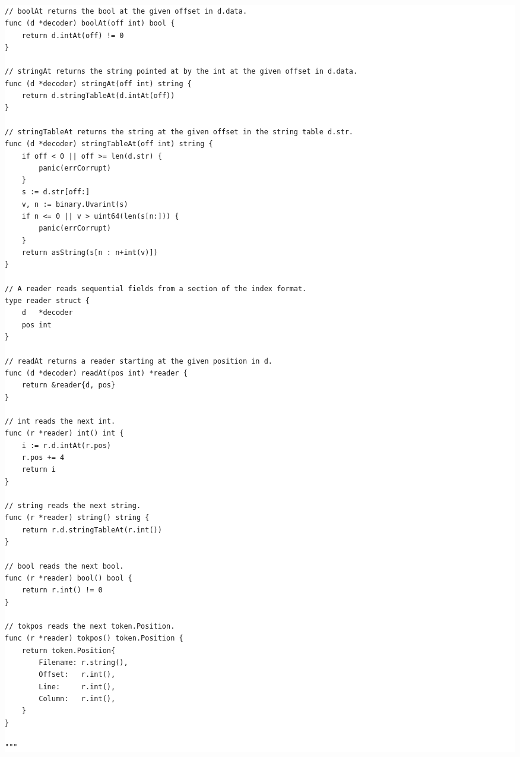 ```
// boolAt returns the bool at the given offset in d.data.
func (d *decoder) boolAt(off int) bool {
	return d.intAt(off) != 0
}

// stringAt returns the string pointed at by the int at the given offset in d.data.
func (d *decoder) stringAt(off int) string {
	return d.stringTableAt(d.intAt(off))
}

// stringTableAt returns the string at the given offset in the string table d.str.
func (d *decoder) stringTableAt(off int) string {
	if off < 0 || off >= len(d.str) {
		panic(errCorrupt)
	}
	s := d.str[off:]
	v, n := binary.Uvarint(s)
	if n <= 0 || v > uint64(len(s[n:])) {
		panic(errCorrupt)
	}
	return asString(s[n : n+int(v)])
}

// A reader reads sequential fields from a section of the index format.
type reader struct {
	d   *decoder
	pos int
}

// readAt returns a reader starting at the given position in d.
func (d *decoder) readAt(pos int) *reader {
	return &reader{d, pos}
}

// int reads the next int.
func (r *reader) int() int {
	i := r.d.intAt(r.pos)
	r.pos += 4
	return i
}

// string reads the next string.
func (r *reader) string() string {
	return r.d.stringTableAt(r.int())
}

// bool reads the next bool.
func (r *reader) bool() bool {
	return r.int() != 0
}

// tokpos reads the next token.Position.
func (r *reader) tokpos() token.Position {
	return token.Position{
		Filename: r.string(),
		Offset:   r.int(),
		Line:     r.int(),
		Column:   r.int(),
	}
}

"""

```